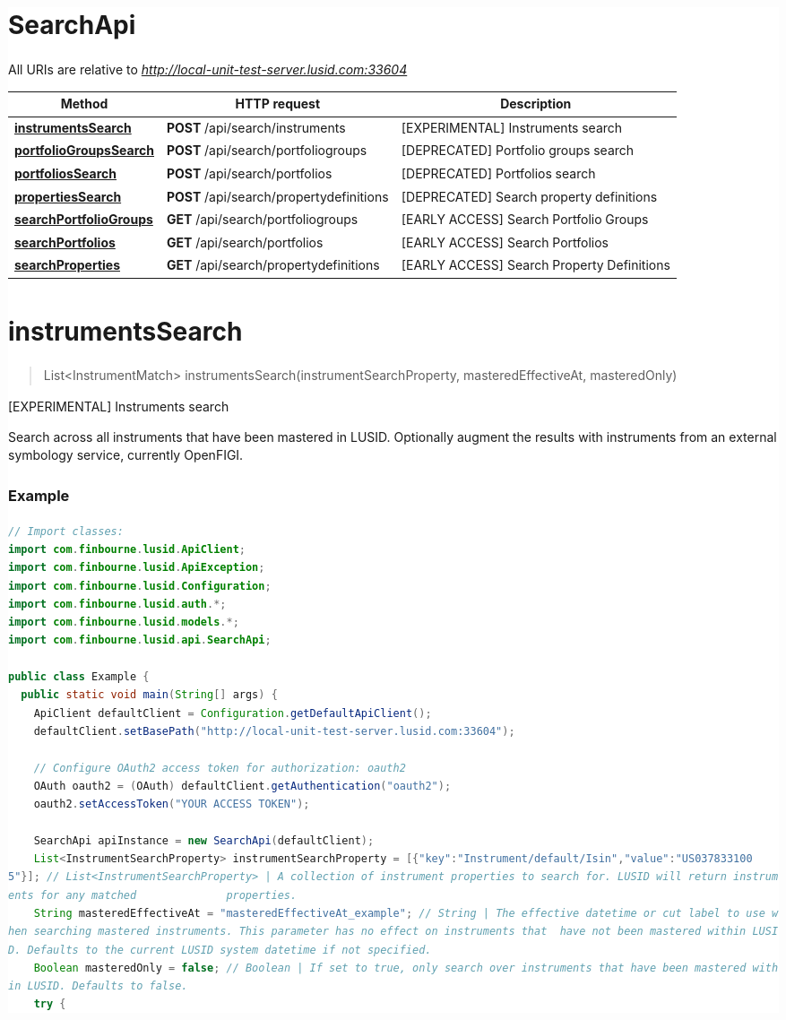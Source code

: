 # SearchApi

All URIs are relative to *http://local-unit-test-server.lusid.com:33604*

Method | HTTP request | Description
------------- | ------------- | -------------
[**instrumentsSearch**](SearchApi.md#instrumentsSearch) | **POST** /api/search/instruments | [EXPERIMENTAL] Instruments search
[**portfolioGroupsSearch**](SearchApi.md#portfolioGroupsSearch) | **POST** /api/search/portfoliogroups | [DEPRECATED] Portfolio groups search
[**portfoliosSearch**](SearchApi.md#portfoliosSearch) | **POST** /api/search/portfolios | [DEPRECATED] Portfolios search
[**propertiesSearch**](SearchApi.md#propertiesSearch) | **POST** /api/search/propertydefinitions | [DEPRECATED] Search property definitions
[**searchPortfolioGroups**](SearchApi.md#searchPortfolioGroups) | **GET** /api/search/portfoliogroups | [EARLY ACCESS] Search Portfolio Groups
[**searchPortfolios**](SearchApi.md#searchPortfolios) | **GET** /api/search/portfolios | [EARLY ACCESS] Search Portfolios
[**searchProperties**](SearchApi.md#searchProperties) | **GET** /api/search/propertydefinitions | [EARLY ACCESS] Search Property Definitions


<a name="instrumentsSearch"></a>
# **instrumentsSearch**
> List&lt;InstrumentMatch&gt; instrumentsSearch(instrumentSearchProperty, masteredEffectiveAt, masteredOnly)

[EXPERIMENTAL] Instruments search

Search across all instruments that have been mastered in LUSID. Optionally augment the results with instruments from an external symbology service,  currently OpenFIGI.

### Example
```java
// Import classes:
import com.finbourne.lusid.ApiClient;
import com.finbourne.lusid.ApiException;
import com.finbourne.lusid.Configuration;
import com.finbourne.lusid.auth.*;
import com.finbourne.lusid.models.*;
import com.finbourne.lusid.api.SearchApi;

public class Example {
  public static void main(String[] args) {
    ApiClient defaultClient = Configuration.getDefaultApiClient();
    defaultClient.setBasePath("http://local-unit-test-server.lusid.com:33604");
    
    // Configure OAuth2 access token for authorization: oauth2
    OAuth oauth2 = (OAuth) defaultClient.getAuthentication("oauth2");
    oauth2.setAccessToken("YOUR ACCESS TOKEN");

    SearchApi apiInstance = new SearchApi(defaultClient);
    List<InstrumentSearchProperty> instrumentSearchProperty = [{"key":"Instrument/default/Isin","value":"US0378331005"}]; // List<InstrumentSearchProperty> | A collection of instrument properties to search for. LUSID will return instruments for any matched              properties.
    String masteredEffectiveAt = "masteredEffectiveAt_example"; // String | The effective datetime or cut label to use when searching mastered instruments. This parameter has no effect on instruments that  have not been mastered within LUSID. Defaults to the current LUSID system datetime if not specified.
    Boolean masteredOnly = false; // Boolean | If set to true, only search over instruments that have been mastered within LUSID. Defaults to false.
    try {
```